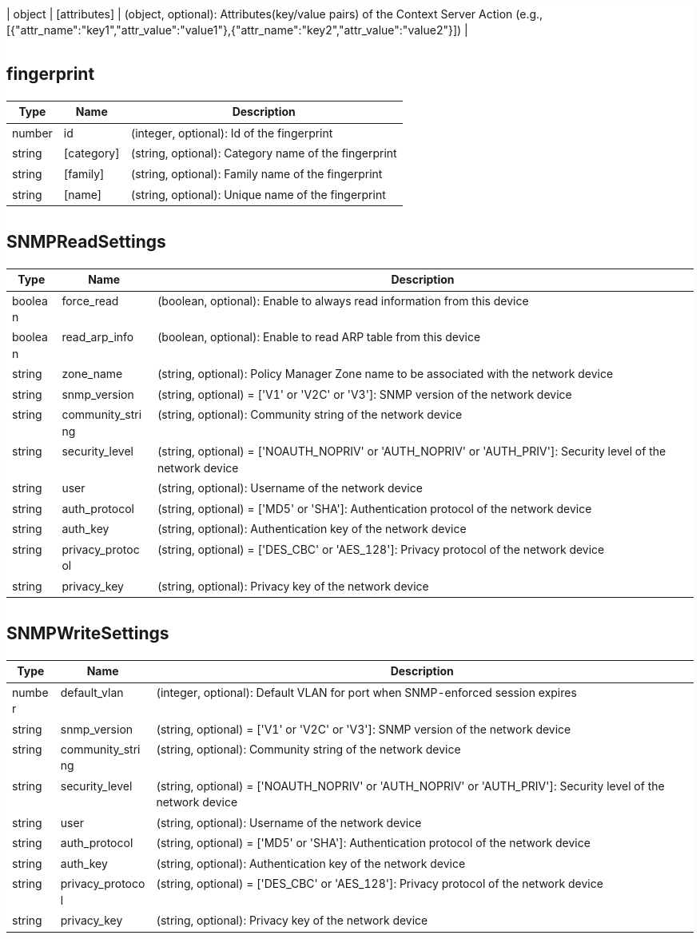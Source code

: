 | object | [attributes] | (object, optional): Attributes(key/value pairs) of the Context Server Action (e.g., [{"attr_name":"key1","attr_value":"value1"},{"attr_name":"key2","attr_value":"value2"}]) |

## fingerprint
| Type | Name | Description |
| ---- | ---- | ----------- |
| number | id | (integer, optional): Id of the fingerprint |
| string | [category] | (string, optional): Category name of the fingerprint |
| string | [family] | (string, optional): Family name of the fingerprint |
| string | [name] | (string, optional): Unique name of the fingerprint |

## SNMPReadSettings
| Type | Name | Description |
| ---- | ---- | ----------- |
| boolean | force_read | (boolean, optional): Enable to always read information from this device |
| boolean | read_arp_info | (boolean, optional): Enable to read ARP table from this device |
| string | zone_name | (string, optional): Policy Manager Zone name to be associated with the network device |
| string | snmp_version | (string, optional) = ['V1' or 'V2C' or 'V3']: SNMP version of the network device |
| string | community_string | (string, optional): Community string of the network device |
| string | security_level | (string, optional) = ['NOAUTH_NOPRIV' or 'AUTH_NOPRIV' or 'AUTH_PRIV']: Security level of the network device |
| string | user | (string, optional): Username of the network device |
| string | auth_protocol | (string, optional) = ['MD5' or 'SHA']: Authentication protocol of the network device |
| string | auth_key | (string, optional): Authentication key of the network device |
| string | privacy_protocol | (string, optional) = ['DES_CBC' or 'AES_128']: Privacy protocol of the network device |
| string | privacy_key | (string, optional): Privacy key of the network device |

## SNMPWriteSettings
| Type | Name | Description |
| ---- | ---- | ----------- |
| number | default_vlan | (integer, optional): Default VLAN for port when SNMP-enforced session expires |
| string | snmp_version | (string, optional) = ['V1' or 'V2C' or 'V3']: SNMP version of the network device |
| string | community_string | (string, optional): Community string of the network device |
| string | security_level | (string, optional) = ['NOAUTH_NOPRIV' or 'AUTH_NOPRIV' or 'AUTH_PRIV']: Security level of the network device |
| string | user | (string, optional): Username of the network device |
| string | auth_protocol | (string, optional) = ['MD5' or 'SHA']: Authentication protocol of the network device |
| string | auth_key | (string, optional): Authentication key of the network device |
| string | privacy_protocol | (string, optional) = ['DES_CBC' or 'AES_128']: Privacy protocol of the network device |
| string | privacy_key | (string, optional): Privacy key of the network device |
